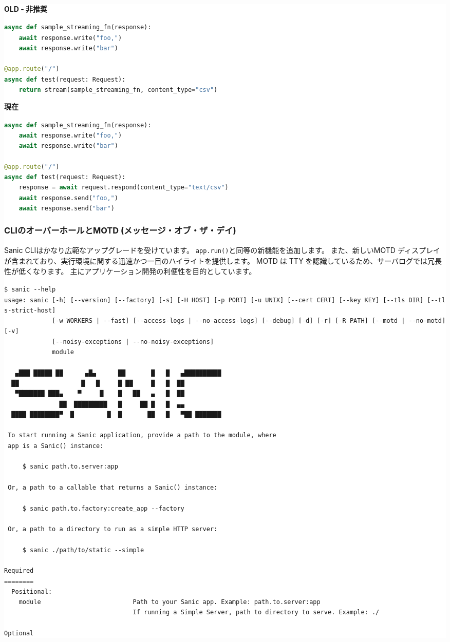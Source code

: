 **OLD - 非推奨**

```python
async def sample_streaming_fn(response):
    await response.write("foo,")
    await response.write("bar")

@app.route("/")
async def test(request: Request):
    return stream(sample_streaming_fn, content_type="csv")
```

**現在**

```python
async def sample_streaming_fn(response):
    await response.write("foo,")
    await response.write("bar")

@app.route("/")
async def test(request: Request):
    response = await request.respond(content_type="text/csv")
    await response.send("foo,")
    await response.send("bar")
```

### CLIのオーバーホールとMOTD (メッセージ・オブ・ザ・デイ)

Sanic CLIはかなり広範なアップグレードを受けています。 `app.run()`と同等の新機能を追加します。 また、新しいMOTD ディスプレイが含まれており、実行環境に関する迅速かつ一目のハイライトを提供します。 MOTD は TTY を認識しているため、サーバログでは冗長性が低くなります。 主にアプリケーション開発の利便性を目的としています。

```
$ sanic --help
usage: sanic [-h] [--version] [--factory] [-s] [-H HOST] [-p PORT] [-u UNIX] [--cert CERT] [--key KEY] [--tls DIR] [--tls-strict-host]
             [-w WORKERS | --fast] [--access-logs | --no-access-logs] [--debug] [-d] [-r] [-R PATH] [--motd | --no-motd] [-v]
             [--noisy-exceptions | --no-noisy-exceptions]
             module

   ▄███ █████ ██      ▄█▄      ██       █   █   ▄██████████
  ██                 █   █     █ ██     █   █  ██
   ▀███████ ███▄    ▀     █    █   ██   ▄   █  ██
               ██  █████████   █     ██ █   █  ▄▄
  ████ ████████▀  █         █  █       ██   █   ▀██ ███████

 To start running a Sanic application, provide a path to the module, where
 app is a Sanic() instance:

     $ sanic path.to.server:app

 Or, a path to a callable that returns a Sanic() instance:

     $ sanic path.to.factory:create_app --factory

 Or, a path to a directory to run as a simple HTTP server:

     $ sanic ./path/to/static --simple

Required
========
  Positional:
    module                         Path to your Sanic app. Example: path.to.server:app
                                   If running a Simple Server, path to directory to serve. Example: ./

Optional
```